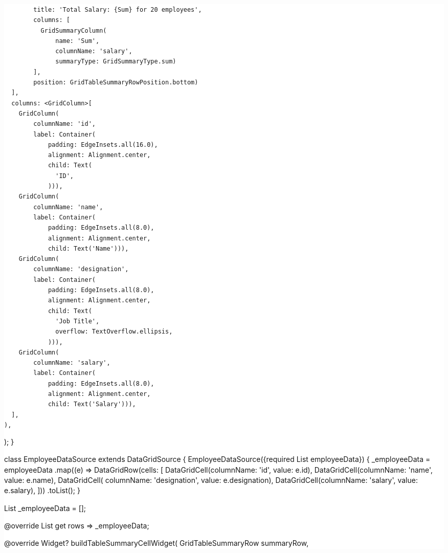             title: 'Total Salary: {Sum} for 20 employees',
            columns: [
              GridSummaryColumn(
                  name: 'Sum',
                  columnName: 'salary',
                  summaryType: GridSummaryType.sum)
            ],
            position: GridTableSummaryRowPosition.bottom)
      ],
      columns: <GridColumn>[
        GridColumn(
            columnName: 'id',
            label: Container(
                padding: EdgeInsets.all(16.0),
                alignment: Alignment.center,
                child: Text(
                  'ID',
                ))),
        GridColumn(
            columnName: 'name',
            label: Container(
                padding: EdgeInsets.all(8.0),
                alignment: Alignment.center,
                child: Text('Name'))),
        GridColumn(
            columnName: 'designation',
            label: Container(
                padding: EdgeInsets.all(8.0),
                alignment: Alignment.center,
                child: Text(
                  'Job Title',
                  overflow: TextOverflow.ellipsis,
                ))),
        GridColumn(
            columnName: 'salary',
            label: Container(
                padding: EdgeInsets.all(8.0),
                alignment: Alignment.center,
                child: Text('Salary'))),
      ],
    ),
  );
}

class EmployeeDataSource extends DataGridSource {
  EmployeeDataSource({required List<Employee> employeeData}) {
    _employeeData = employeeData
        .map<DataGridRow>((e) => DataGridRow(cells: [
              DataGridCell<int>(columnName: 'id', value: e.id),
              DataGridCell<String>(columnName: 'name', value: e.name),
              DataGridCell<String>(
                  columnName: 'designation', value: e.designation),
              DataGridCell<int>(columnName: 'salary', value: e.salary),
            ]))
        .toList();
  }

  List<DataGridRow> _employeeData = [];

  @override
  List<DataGridRow> get rows => _employeeData;

  @override
  Widget? buildTableSummaryCellWidget(
      GridTableSummaryRow summaryRow,